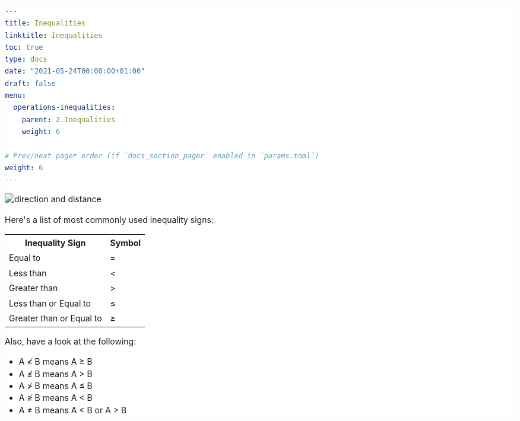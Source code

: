 ```yaml
---
title: Inequalities
linktitle: Inequalities
toc: true
type: docs
date: "2021-05-24T00:00:00+01:00"
draft: false
menu:
  operations-inequalities:
    parent: 2.Inequalities
    weight: 6

# Prev/next pager order (if `docs_section_pager` enabled in `params.toml`)
weight: 6
---
```


<img src="../../../media/mathematical-operations/inequalities.png" alt="direction and distance" style="width:99%;height:99%;">

Here's a list of most commonly used inequality signs: 

<table>
  <tr>
    <th>Inequality Sign</th>
    <th>Symbol</th>
  </tr>
  <tr>
    <td>Equal to</td>
    <td>=</td>
  </tr>
    <tr>
    <td>Less than</td>
    <td><</td>
  </tr>
    <tr>
    <td>Greater than</td>
    <td>></td>
  </tr>
    <tr>
    <td>Less than or Equal to</td>
    <td>≤</td>
  </tr>
    <tr>
    <td>Greater than or Equal to</td>
    <td>≥</td>
  </tr>
  </table>

Also, have a look at the following:

* A ≮ B means A ≥ B
* A ≰ B means A > B
* A ≯ B means A ≤ B
* A ≱ B means A < B
* A ≠ B means A < B or A > B
